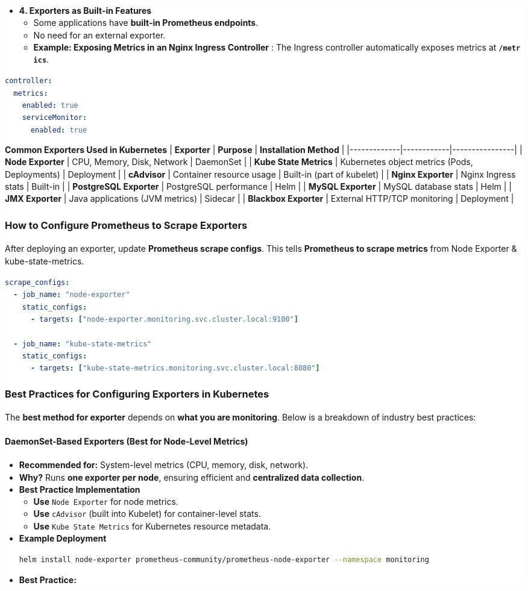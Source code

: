 - **4️. Exporters as Built-in Features**
    - Some applications have **built-in Prometheus endpoints**.  
    - No need for an external exporter.  
    - **Example: Exposing Metrics in an Nginx Ingress Controller** : The Ingress controller automatically exposes metrics at **`/metrics`**.
```yaml
controller:
  metrics:
    enabled: true
    serviceMonitor:
      enabled: true
```

**Common Exporters Used in Kubernetes**
| **Exporter** | **Purpose** | **Installation Method** |
|-------------|------------|----------------|
| **Node Exporter** | CPU, Memory, Disk, Network | DaemonSet |
| **Kube State Metrics** | Kubernetes object metrics (Pods, Deployments) | Deployment |
| **cAdvisor** | Container resource usage | Built-in (part of kubelet) |
| **Nginx Exporter** | Nginx Ingress stats | Built-in |
| **PostgreSQL Exporter** | PostgreSQL performance | Helm |
| **MySQL Exporter** | MySQL database stats | Helm |
| **JMX Exporter** | Java applications (JVM metrics) | Sidecar |
| **Blackbox Exporter** | External HTTP/TCP monitoring | Deployment |



### **How to Configure Prometheus to Scrape Exporters**
After deploying an exporter, update **Prometheus scrape configs**. This tells **Prometheus to scrape metrics** from Node Exporter & kube-state-metrics.

```yaml
scrape_configs:
  - job_name: "node-exporter"
    static_configs:
      - targets: ["node-exporter.monitoring.svc.cluster.local:9100"]

  - job_name: "kube-state-metrics"
    static_configs:
      - targets: ["kube-state-metrics.monitoring.svc.cluster.local:8080"]
```

### **Best Practices for Configuring Exporters in Kubernetes**
The **best method for exporter** depends on **what you are monitoring**. Below is a breakdown of industry best practices:


#### **DaemonSet-Based Exporters (Best for Node-Level Metrics)**
- **Recommended for:** System-level metrics (CPU, memory, disk, network).
- **Why?** Runs **one exporter per node**, ensuring efficient and **centralized data collection**.
- **Best Practice Implementation**
    - **Use** `Node Exporter` for node metrics.
    - **Use** `cAdvisor` (built into Kubelet) for container-level stats.
    - **Use** `Kube State Metrics` for Kubernetes resource metadata.
- **Example Deployment**
    ```sh
    helm install node-exporter prometheus-community/prometheus-node-exporter --namespace monitoring
    ```
- **Best Practice:**